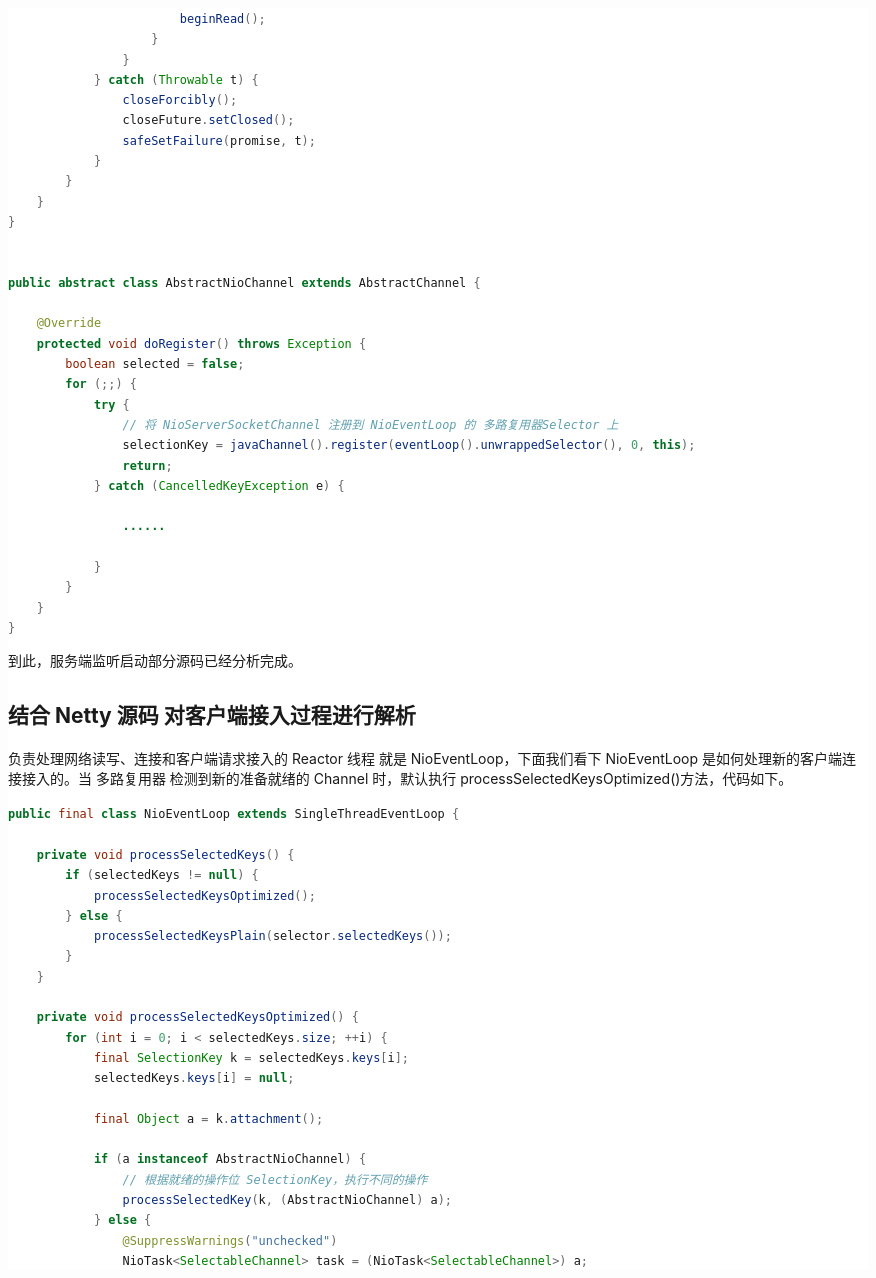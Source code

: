 ```java
                        beginRead();
                    }
                }
            } catch (Throwable t) {
                closeForcibly();
                closeFuture.setClosed();
                safeSetFailure(promise, t);
            }
        }
	}
}


public abstract class AbstractNioChannel extends AbstractChannel {

    @Override
    protected void doRegister() throws Exception {
        boolean selected = false;
        for (;;) {
            try {
            	// 将 NioServerSocketChannel 注册到 NioEventLoop 的 多路复用器Selector 上
                selectionKey = javaChannel().register(eventLoop().unwrappedSelector(), 0, this);
                return;
            } catch (CancelledKeyException e) {

                ......

            }
        }
    }
}
```

到此，服务端监听启动部分源码已经分析完成。

## 结合 Netty 源码 对客户端接入过程进行解析

负责处理网络读写、连接和客户端请求接入的 Reactor 线程 就是 NioEventLoop，下面我们看下 NioEventLoop 是如何处理新的客户端连接接入的。当 多路复用器 检测到新的准备就绪的 Channel 时，默认执行 processSelectedKeysOptimized()方法，代码如下。

```java
public final class NioEventLoop extends SingleThreadEventLoop {

    private void processSelectedKeys() {
        if (selectedKeys != null) {
            processSelectedKeysOptimized();
        } else {
            processSelectedKeysPlain(selector.selectedKeys());
        }
    }

    private void processSelectedKeysOptimized() {
        for (int i = 0; i < selectedKeys.size; ++i) {
            final SelectionKey k = selectedKeys.keys[i];
            selectedKeys.keys[i] = null;

            final Object a = k.attachment();

            if (a instanceof AbstractNioChannel) {
                // 根据就绪的操作位 SelectionKey，执行不同的操作
                processSelectedKey(k, (AbstractNioChannel) a);
            } else {
                @SuppressWarnings("unchecked")
                NioTask<SelectableChannel> task = (NioTask<SelectableChannel>) a;
```